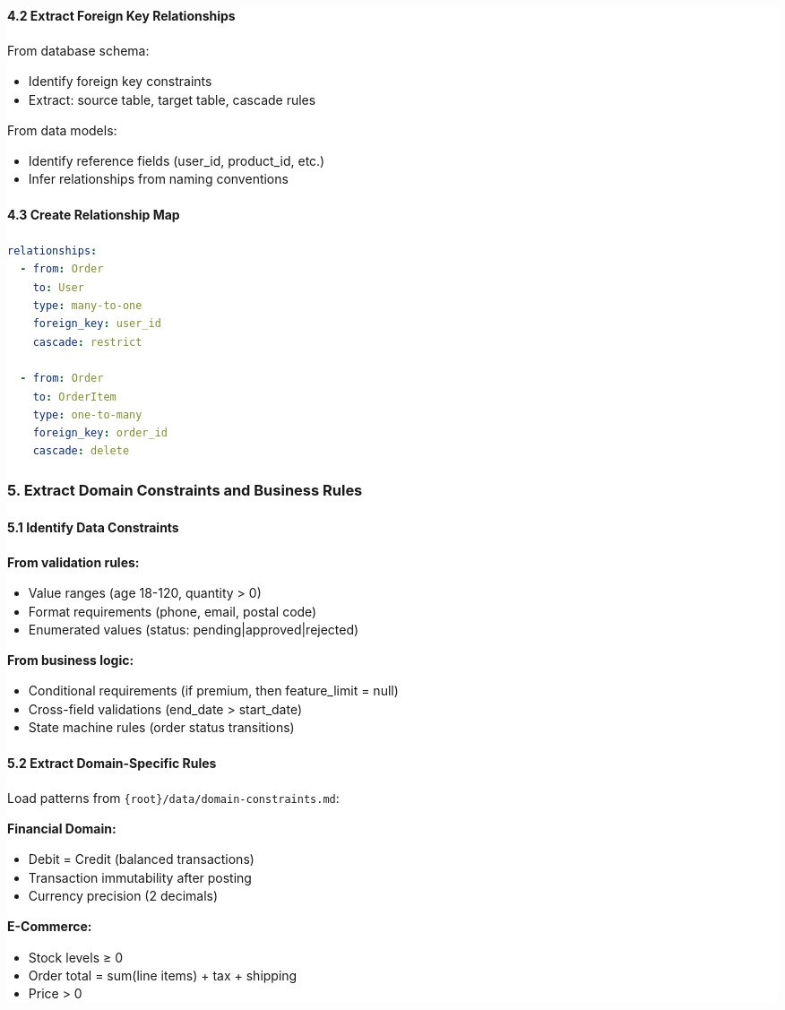 #### 4.2 Extract Foreign Key Relationships

From database schema:
- Identify foreign key constraints
- Extract: source table, target table, cascade rules

From data models:
- Identify reference fields (user_id, product_id, etc.)
- Infer relationships from naming conventions

#### 4.3 Create Relationship Map

```yaml
relationships:
  - from: Order
    to: User
    type: many-to-one
    foreign_key: user_id
    cascade: restrict

  - from: Order
    to: OrderItem
    type: one-to-many
    foreign_key: order_id
    cascade: delete
```

### 5. Extract Domain Constraints and Business Rules

#### 5.1 Identify Data Constraints

**From validation rules:**
- Value ranges (age 18-120, quantity > 0)
- Format requirements (phone, email, postal code)
- Enumerated values (status: pending|approved|rejected)

**From business logic:**
- Conditional requirements (if premium, then feature_limit = null)
- Cross-field validations (end_date > start_date)
- State machine rules (order status transitions)

#### 5.2 Extract Domain-Specific Rules

Load patterns from `{root}/data/domain-constraints.md`:

**Financial Domain:**
- Debit = Credit (balanced transactions)
- Transaction immutability after posting
- Currency precision (2 decimals)

**E-Commerce:**
- Stock levels ≥ 0
- Order total = sum(line items) + tax + shipping
- Price > 0

